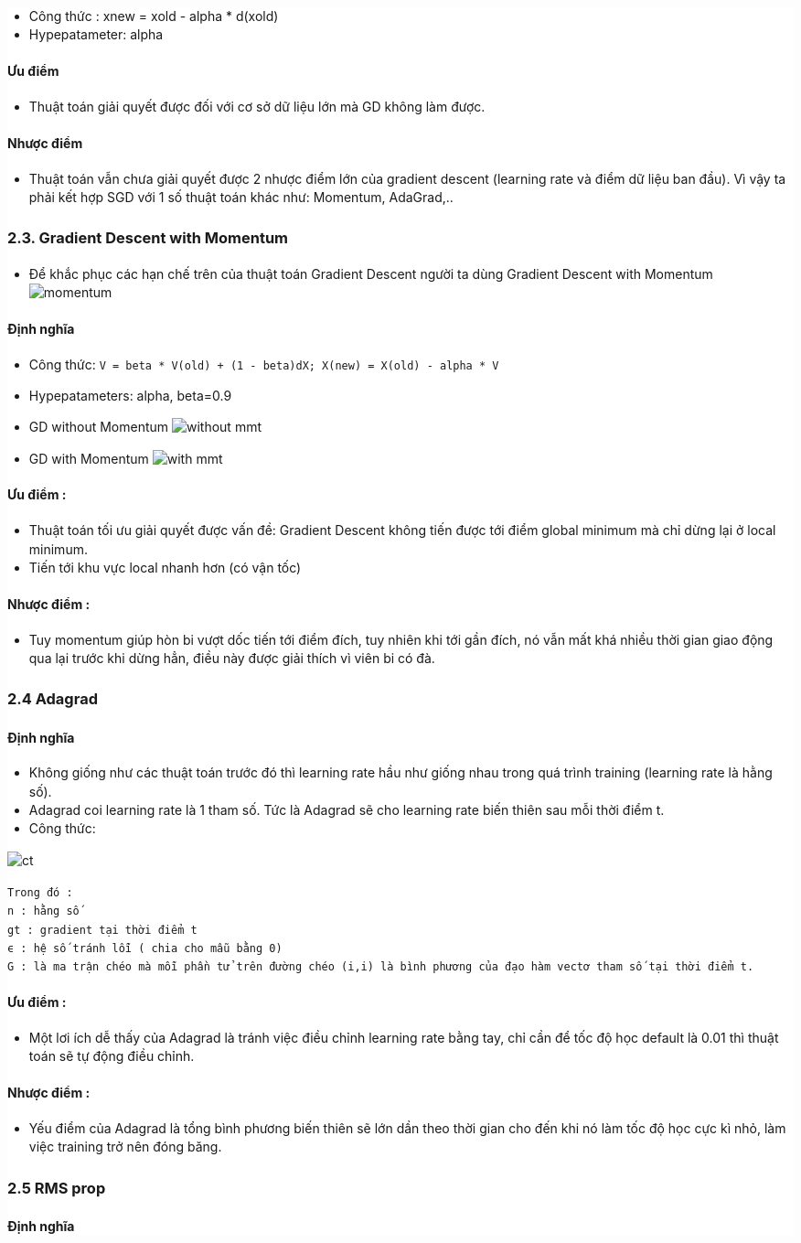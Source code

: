 * Công thức : xnew = xold - alpha * d(xold)
* Hypepatameter: alpha

#### Ưu điểm
* Thuật toán giải quyết được đối với cơ sở dữ liệu lớn mà GD không làm được.

#### Nhược điểm
* Thuật toán vẫn chưa giải quyết được 2 nhược điểm lớn của gradient descent (learning rate và điểm dữ liệu ban đầu). Vì vậy ta phải kết hợp SGD với 1 số thuật toán khác như: Momentum, AdaGrad,..

### 2.3. Gradient Descent with Momentum
* Để khắc phục các hạn chế trên của thuật toán Gradient Descent người ta dùng Gradient Descent with Momentum
![momentum](https://user-images.githubusercontent.com/86842861/126857768-52b360b4-c356-4f8b-b887-a35c4fdcbf18.png)


#### Định nghĩa
* Công thức: 
```V = beta * V(old) + (1 - beta)dX; X(new) = X(old) - alpha * V```
* Hypepatameters: alpha, beta=0.9
* GD without Momentum
![without mmt](https://user-images.githubusercontent.com/86842861/126857749-a1721f96-6521-4e5f-89ef-cd5e3e00e437.gif)

* GD with Momentum
![with mmt](https://user-images.githubusercontent.com/86842861/126857762-5618073a-26ca-471a-b8d9-76bdbca34456.gif)

#### Ưu điểm :
* Thuật toán tối ưu giải quyết được vấn đề: Gradient Descent không tiến được tới điểm global minimum mà chỉ dừng lại ở local minimum.
* Tiến tới khu vực local nhanh hơn (có vận tốc)
#### Nhược điểm :
* Tuy momentum giúp hòn bi vượt dốc tiến tới điểm đích, tuy nhiên khi tới gần đích, nó vẫn mất khá nhiều thời gian giao động qua lại trước khi dừng hẳn, điều này được giải thích vì viên bi có đà.

### 2.4 Adagrad
#### Định nghĩa
* Không giống như các thuật toán trước đó thì learning rate hầu như giống nhau trong quá trình training (learning rate là hằng số).
* Adagrad coi learning rate là 1 tham số. Tức là Adagrad sẽ cho learning rate biến thiên sau mỗi thời điểm t.
* Công thức:

![ct ](https://user-images.githubusercontent.com/86842861/126857843-581f0db0-2d87-4876-bfaa-2341b6fdf4b4.png)
```
Trong đó :
n : hằng số
gt : gradient tại thời điểm t
ϵ : hệ số tránh lỗi ( chia cho mẫu bằng 0)
G : là ma trận chéo mà mỗi phần tử trên đường chéo (i,i) là bình phương của đạo hàm vectơ tham số tại thời điểm t.
```

#### Ưu điểm :
* Một lơi ích dễ thấy của Adagrad là tránh việc điều chỉnh learning rate bằng tay, chỉ cần để tốc độ học default là 0.01 thì thuật toán sẽ tự động điều chỉnh.
#### Nhược điểm :
* Yếu điểm của Adagrad là tổng bình phương biến thiên sẽ lớn dần theo thời gian cho đến khi nó làm tốc độ học cực kì nhỏ, làm việc training trở nên đóng băng.

### 2.5 RMS prop
#### Định nghĩa
```